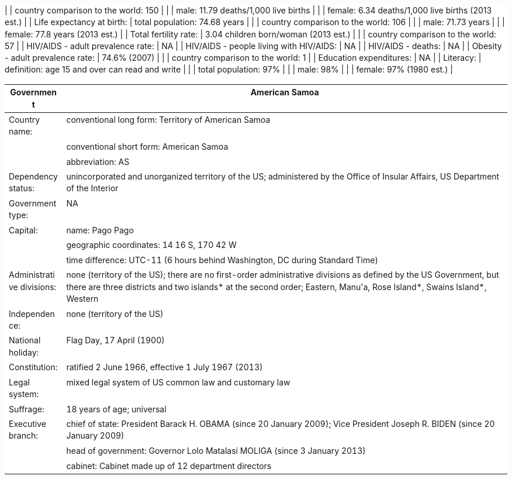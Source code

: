 | | country comparison to the world:   150 |
| | male: 11.79 deaths/1,000 live births |
| | female: 6.34 deaths/1,000 live births (2013 est.) |
| Life expectancy at birth: | total population: 74.68 years |
| | country comparison to the world:   106 |
| | male: 71.73 years |
| | female: 77.8 years (2013 est.) |
| Total fertility rate: | 3.04 children born/woman (2013 est.) |
| | country comparison to the world:   57 |
| HIV/AIDS - adult prevalence rate: | NA |
| HIV/AIDS - people living with HIV/AIDS: | NA |
| HIV/AIDS - deaths: | NA |
| Obesity - adult prevalence rate: | 74.6% (2007) |
| | country comparison to the world:   1 |
| Education expenditures: | NA |
| Literacy: | definition: age 15 and over can read and write |
| | total population: 97% |
| | male: 98% |
| | female: 97% (1980 est.) |

| Government | American Samoa |
| --- | --- |
| Country name: | conventional long form: Territory of American Samoa |
| | conventional short form: American Samoa |
| | abbreviation: AS |
| Dependency status: | unincorporated and unorganized territory of the US; administered by the Office of Insular Affairs, US Department of the Interior |
| Government type: | NA |
| Capital: | name: Pago Pago |
| | geographic coordinates: 14 16 S, 170 42 W |
| | time difference: UTC-11 (6 hours behind Washington, DC during Standard Time) |
| Administrative divisions: | none (territory of the US); there are no first-order administrative divisions as defined by the US Government, but there are three districts and two islands* at the second order; Eastern, Manu'a, Rose Island*, Swains Island*, Western |
| Independence: | none (territory of the US) |
| National holiday: | Flag Day, 17 April (1900) |
| Constitution: | ratified 2 June 1966, effective 1 July 1967 (2013) |
| Legal system: | mixed legal system of US common law and customary law |
| Suffrage: | 18 years of age; universal |
| Executive branch: | chief of state: President Barack H. OBAMA (since 20 January 2009); Vice President Joseph R. BIDEN (since 20 January 2009) |
| | head of government: Governor Lolo Matalasi MOLIGA (since 3 January 2013) |
| | cabinet: Cabinet made up of 12 department directors |